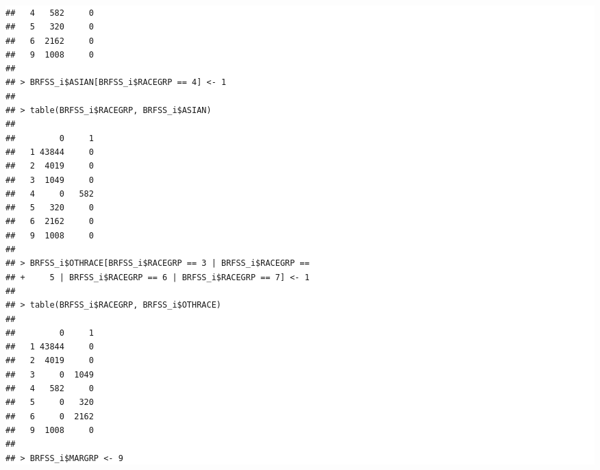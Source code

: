     ##   4   582     0
    ##   5   320     0
    ##   6  2162     0
    ##   9  1008     0
    ## 
    ## > BRFSS_i$ASIAN[BRFSS_i$RACEGRP == 4] <- 1
    ## 
    ## > table(BRFSS_i$RACEGRP, BRFSS_i$ASIAN)
    ##    
    ##         0     1
    ##   1 43844     0
    ##   2  4019     0
    ##   3  1049     0
    ##   4     0   582
    ##   5   320     0
    ##   6  2162     0
    ##   9  1008     0
    ## 
    ## > BRFSS_i$OTHRACE[BRFSS_i$RACEGRP == 3 | BRFSS_i$RACEGRP == 
    ## +     5 | BRFSS_i$RACEGRP == 6 | BRFSS_i$RACEGRP == 7] <- 1
    ## 
    ## > table(BRFSS_i$RACEGRP, BRFSS_i$OTHRACE)
    ##    
    ##         0     1
    ##   1 43844     0
    ##   2  4019     0
    ##   3     0  1049
    ##   4   582     0
    ##   5     0   320
    ##   6     0  2162
    ##   9  1008     0
    ## 
    ## > BRFSS_i$MARGRP <- 9